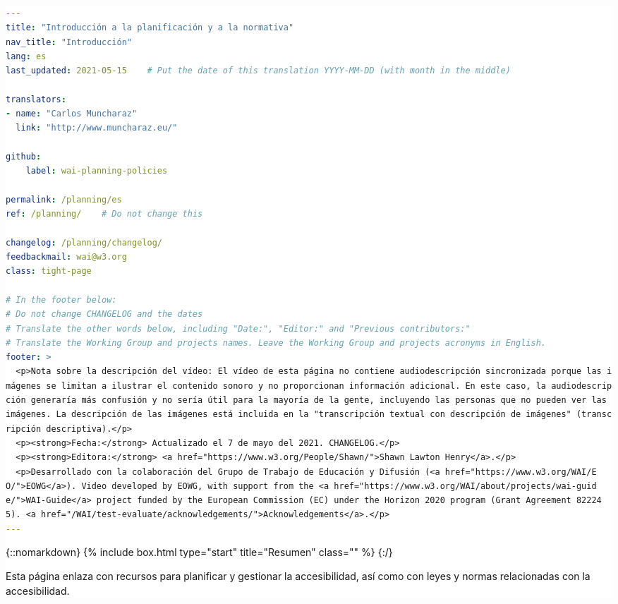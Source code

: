 ```yaml
---
title: "Introducción a la planificación y a la normativa"
nav_title: "Introducción"
lang: es
last_updated: 2021-05-15    # Put the date of this translation YYYY-MM-DD (with month in the middle)

translators: 
- name: "Carlos Muncharaz"
  link: "http://www.muncharaz.eu/"

github:
    label: wai-planning-policies

permalink: /planning/es
ref: /planning/    # Do not change this

changelog: /planning/changelog/
feedbackmail: wai@w3.org
class: tight-page

# In the footer below:
# Do not change CHANGELOG and the dates
# Translate the other words below, including "Date:", "Editor:" and "Previous contributors:"
# Translate the Working Group and projects names. Leave the Working Group and projects acronyms in English.
footer: >
  <p>Nota sobre la descripción del vídeo: El vídeo de esta página no contiene audiodescripción sincronizada porque las imágenes se limitan a ilustrar el contenido sonoro y no proporcionan información adicional. En este caso, la audiodescripción generaría más confusión y no sería útil para la mayoría de la gente, incluyendo las personas que no pueden ver las imágenes. La descripción de las imágenes está incluida en la "transcripción textual con descripción de imágenes" (transcripción descriptiva).</p>
  <p><strong>Fecha:</strong> Actualizado el 7 de mayo del 2021. CHANGELOG.</p>
  <p><strong>Editora:</strong> <a href="https://www.w3.org/People/Shawn/">Shawn Lawton Henry</a>.</p>
  <p>Desarrollado con la colaboración del Grupo de Trabajo de Educación y Difusión (<a href="https://www.w3.org/WAI/EO/">EOWG</a>). Video developed by EOWG, with support from the <a href="https://www.w3.org/WAI/about/projects/wai-guide/">WAI-Guide</a> project funded by the European Commission (EC) under the Horizon 2020 program (Grant Agreement 822245). <a href="/WAI/test-evaluate/acknowledgements/">Acknowledgements</a>.</p>
---
```


{::nomarkdown}
{% include box.html type="start" title="Resumen" class="" %}
{:/}

Esta página enlaza con recursos para planificar y gestionar la accesibilidad, así como con leyes y normas relacionadas con la accesibilidad.

